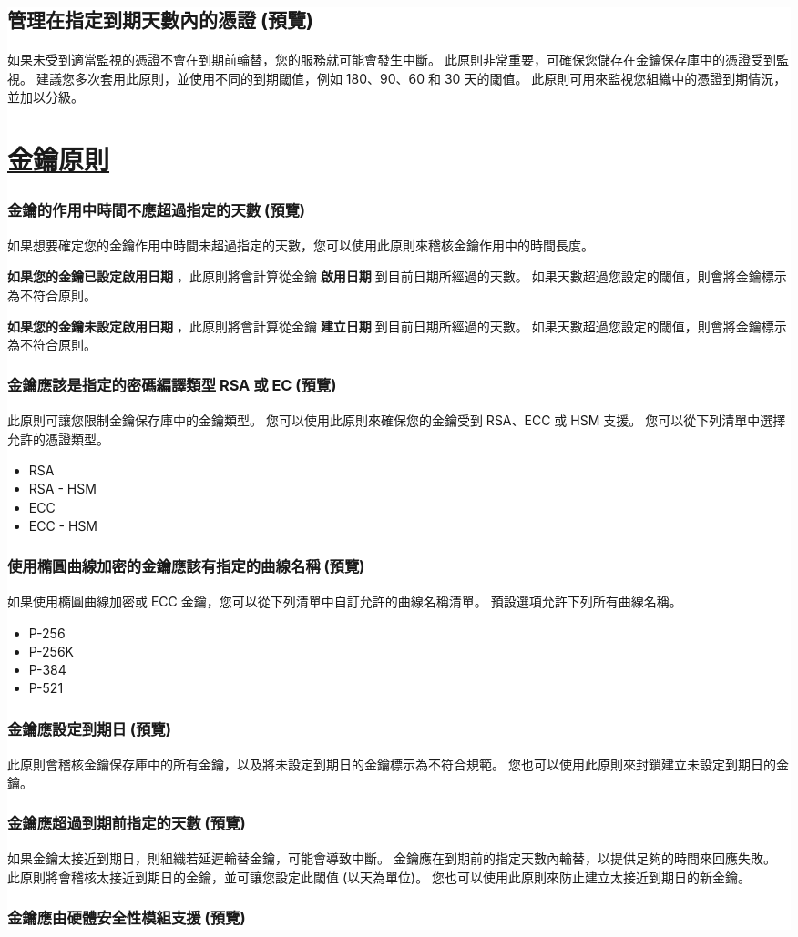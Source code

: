 ## <a name="manage-certificates-that-are-within-a-specified-number-of-days-of-expiration-preview"></a>管理在指定到期天數內的憑證 (預覽)

如果未受到適當監視的憑證不會在到期前輪替，您的服務就可能會發生中斷。 此原則非常重要，可確保您儲存在金鑰保存庫中的憑證受到監視。 建議您多次套用此原則，並使用不同的到期閾值，例如 180、90、60 和 30 天的閾值。 此原則可用來監視您組織中的憑證到期情況，並加以分級。

# <a name="key-policies"></a>[金鑰原則](#tab/keys)

### <a name="keys-should-not-be-active-for-longer-than-the-specified-number-of-days-preview"></a>金鑰的作用中時間不應超過指定的天數 (預覽)

如果想要確定您的金鑰作用中時間未超過指定的天數，您可以使用此原則來稽核金鑰作用中的時間長度。

**如果您的金鑰已設定啟用日期** ，此原則將會計算從金鑰 **啟用日期** 到目前日期所經過的天數。 如果天數超過您設定的閾值，則會將金鑰標示為不符合原則。

**如果您的金鑰未設定啟用日期** ，此原則將會計算從金鑰 **建立日期** 到目前日期所經過的天數。 如果天數超過您設定的閾值，則會將金鑰標示為不符合原則。

### <a name="keys-should-be-the-specified-cryptographic-type-rsa-or-ec-preview"></a>金鑰應該是指定的密碼編譯類型 RSA 或 EC (預覽)

此原則可讓您限制金鑰保存庫中的金鑰類型。 您可以使用此原則來確保您的金鑰受到 RSA、ECC 或 HSM 支援。 您可以從下列清單中選擇允許的憑證類型。

- RSA
- RSA - HSM
- ECC
- ECC - HSM

### <a name="keys-using-elliptic-curve-cryptography-should-have-the-specified-curve-names-preview"></a>使用橢圓曲線加密的金鑰應該有指定的曲線名稱 (預覽)

如果使用橢圓曲線加密或 ECC 金鑰，您可以從下列清單中自訂允許的曲線名稱清單。 預設選項允許下列所有曲線名稱。

- P-256
- P-256K
- P-384
- P-521

### <a name="keys-should-have-expirations-dates-set-preview"></a>金鑰應設定到期日 (預覽)

此原則會稽核金鑰保存庫中的所有金鑰，以及將未設定到期日的金鑰標示為不符合規範。 您也可以使用此原則來封鎖建立未設定到期日的金鑰。

### <a name="keys-should-have-more-than-the-specified-number-of-days-before-expiration-preview"></a>金鑰應超過到期前指定的天數 (預覽)

如果金鑰太接近到期日，則組織若延遲輪替金鑰，可能會導致中斷。 金鑰應在到期前的指定天數內輪替，以提供足夠的時間來回應失敗。 此原則將會稽核太接近到期日的金鑰，並可讓您設定此閾值 (以天為單位)。 您也可以使用此原則來防止建立太接近到期日的新金鑰。

### <a name="keys-should-be-backed-by-a-hardware-security-module-preview"></a>金鑰應由硬體安全性模組支援 (預覽)

